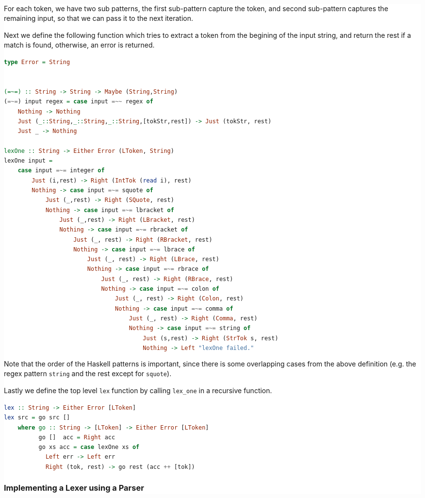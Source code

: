 For each token, we have two sub patterns, the first sub-pattern capture the token, and second sub-pattern captures the remaining input, so that we can pass it to the next iteration.

Next we define the following function which tries to extract a token from the begining of the input string, and return the rest if a match is found, otherwise, an error is returned.

```hs
type Error = String


(=~=) :: String -> String -> Maybe (String,String)
(=~=) input regex = case input =~~ regex of 
    Nothing -> Nothing 
    Just (_::String,_::String,_::String,[tokStr,rest]) -> Just (tokStr, rest)
    Just _ -> Nothing

lexOne :: String -> Either Error (LToken, String)
lexOne input =
    case input =~= integer of
        Just (i,rest) -> Right (IntTok (read i), rest)
        Nothing -> case input =~= squote of
            Just (_,rest) -> Right (SQuote, rest)
            Nothing -> case input =~= lbracket of 
                Just (_,rest) -> Right (LBracket, rest) 
                Nothing -> case input =~= rbracket of 
                    Just (_, rest) -> Right (RBracket, rest)
                    Nothing -> case input =~= lbrace of 
                        Just (_, rest) -> Right (LBrace, rest)
                        Nothing -> case input =~= rbrace of
                            Just (_, rest) -> Right (RBrace, rest)
                            Nothing -> case input =~= colon of
                                Just (_, rest) -> Right (Colon, rest) 
                                Nothing -> case input =~= comma of 
                                    Just (_, rest) -> Right (Comma, rest)
                                    Nothing -> case input =~= string of
                                        Just (s,rest) -> Right (StrTok s, rest)
                                        Nothing -> Left "lexOne failed."
```

Note that the order of the Haskell patterns is important, since there is some overlapping cases from the above definition (e.g. the regex pattern `string` and the rest except for `squote`).

Lastly we define the top level `lex` function by calling `lex_one` in a recursive function.

```hs
lex :: String -> Either Error [LToken] 
lex src = go src []
    where go :: String -> [LToken] -> Either Error [LToken] 
          go []  acc = Right acc 
          go xs acc = case lexOne xs of
            Left err -> Left err
            Right (tok, rest) -> go rest (acc ++ [tok])
```

### Implementing a Lexer using a Parser
